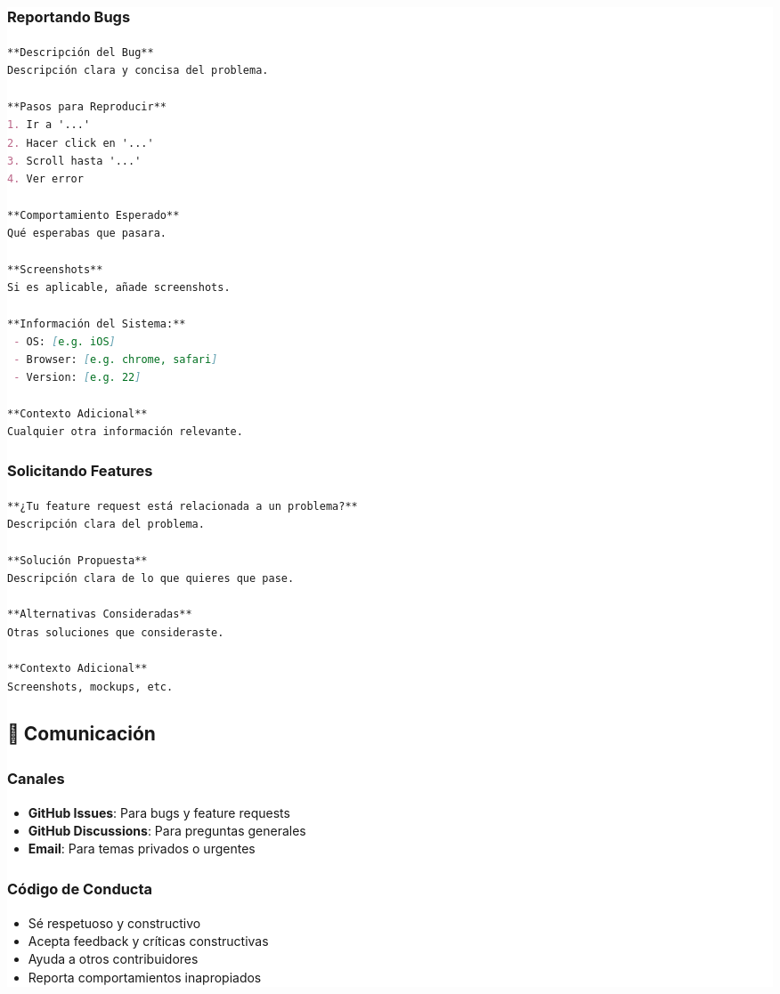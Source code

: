 ### Reportando Bugs
```markdown
**Descripción del Bug**
Descripción clara y concisa del problema.

**Pasos para Reproducir**
1. Ir a '...'
2. Hacer click en '...'
3. Scroll hasta '...'
4. Ver error

**Comportamiento Esperado**
Qué esperabas que pasara.

**Screenshots**
Si es aplicable, añade screenshots.

**Información del Sistema:**
 - OS: [e.g. iOS]
 - Browser: [e.g. chrome, safari]
 - Version: [e.g. 22]

**Contexto Adicional**
Cualquier otra información relevante.
```

### Solicitando Features
```markdown
**¿Tu feature request está relacionada a un problema?**
Descripción clara del problema.

**Solución Propuesta**
Descripción clara de lo que quieres que pase.

**Alternativas Consideradas**
Otras soluciones que consideraste.

**Contexto Adicional**
Screenshots, mockups, etc.
```

## 💬 Comunicación

### Canales
- **GitHub Issues**: Para bugs y feature requests
- **GitHub Discussions**: Para preguntas generales
- **Email**: Para temas privados o urgentes

### Código de Conducta
- Sé respetuoso y constructivo
- Acepta feedback y críticas constructivas
- Ayuda a otros contribuidores
- Reporta comportamientos inapropiados

